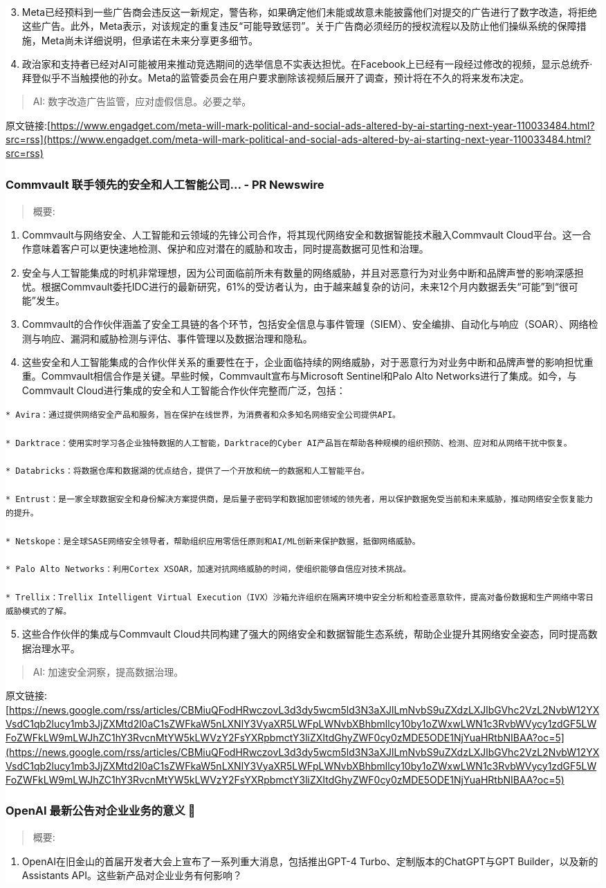   3. Meta已经预料到一些广告商会违反这一新规定，警告称，如果确定他们未能或故意未能披露他们对提交的广告进行了数字改造，将拒绝这些广告。此外，Meta表示，对该规定的重复违反“可能导致惩罚”。关于广告商必须经历的授权流程以及防止他们操纵系统的保障措施，Meta尚未详细说明，但承诺在未来分享更多细节。

  4. 政治家和支持者已经对AI可能被用来推动竞选期间的选举信息不实表达担忧。在Facebook上已经有一段经过修改的视频，显示总统乔·拜登似乎不当触摸他的孙女。Meta的监管委员会在用户要求删除该视频后展开了调查，预计将在不久的将来发布决定。

 >AI: 数字改造广告监管，应对虚假信息。必要之举。 

原文链接:[https://www.engadget.com/meta-will-mark-political-and-social-ads-altered-by-ai-starting-next-year-110033484.html?src=rss](https://www.engadget.com/meta-will-mark-political-and-social-ads-altered-by-ai-starting-next-year-110033484.html?src=rss)

### Commvault 联手领先的安全和人工智能公司... - PR Newswire 

> 概要:

  1. Commvault与网络安全、人工智能和云领域的先锋公司合作，将其现代网络安全和数据智能技术融入Commvault Cloud平台。这一合作意味着客户可以更快速地检测、保护和应对潜在的威胁和攻击，同时提高数据可见性和治理。

  2. 安全与人工智能集成的时机非常理想，因为公司面临前所未有数量的网络威胁，并且对恶意行为对业务中断和品牌声誉的影响深感担忧。根据Commvault委托IDC进行的最新研究，61%的受访者认为，由于越来越复杂的访问，未来12个月内数据丢失“可能”到“很可能”发生。

  3. Commvault的合作伙伴涵盖了安全工具链的各个环节，包括安全信息与事件管理（SIEM）、安全编排、自动化与响应（SOAR）、网络检测与响应、漏洞和威胁检测与评估、事件管理以及数据治理和隐私。

  4. 这些安全和人工智能集成的合作伙伴关系的重要性在于，企业面临持续的网络威胁，对于恶意行为对业务中断和品牌声誉的影响担忧重重。Commvault相信合作是关键。早些时候，Commvault宣布与Microsoft Sentinel和Palo Alto Networks进行了集成。如今，与Commvault Cloud进行集成的安全和人工智能合作伙伴完整而广泛，包括：

    * Avira：通过提供网络安全产品和服务，旨在保护在线世界，为消费者和众多知名网络安全公司提供API。

    * Darktrace：使用实时学习各企业独特数据的人工智能，Darktrace的Cyber AI产品旨在帮助各种规模的组织预防、检测、应对和从网络干扰中恢复。

    * Databricks：将数据仓库和数据湖的优点结合，提供了一个开放和统一的数据和人工智能平台。

    * Entrust：是一家全球数据安全和身份解决方案提供商，是后量子密码学和数据加密领域的领先者，用以保护数据免受当前和未来威胁，推动网络安全恢复能力的提升。

    * Netskope：是全球SASE网络安全领导者，帮助组织应用零信任原则和AI/ML创新来保护数据，抵御网络威胁。

    * Palo Alto Networks：利用Cortex XSOAR，加速对抗网络威胁的时间，使组织能够自信应对技术挑战。

    * Trellix：Trellix Intelligent Virtual Execution（IVX）沙箱允许组织在隔离环境中安全分析和检查恶意软件，提高对备份数据和生产网络中零日威胁模式的了解。

  5. 这些合作伙伴的集成与Commvault Cloud共同构建了强大的网络安全和数据智能生态系统，帮助企业提升其网络安全姿态，同时提高数据治理水平。

 > AI: 加速安全洞察，提高数据治理。 

原文链接:[https://news.google.com/rss/articles/CBMiuQFodHRwczovL3d3dy5wcm5ld3N3aXJlLmNvbS9uZXdzLXJlbGVhc2VzL2NvbW12YXVsdC1qb2lucy1mb3JjZXMtd2l0aC1sZWFkaW5nLXNlY3VyaXR5LWFpLWNvbXBhbmllcy10by1oZWxwLWN1c3RvbWVycy1zdGF5LWFoZWFkLW9mLWJhZC1hY3RvcnMtYW5kLWVzY2FsYXRpbmctY3liZXItdGhyZWF0cy0zMDE5ODE1NjYuaHRtbNIBAA?oc=5](https://news.google.com/rss/articles/CBMiuQFodHRwczovL3d3dy5wcm5ld3N3aXJlLmNvbS9uZXdzLXJlbGVhc2VzL2NvbW12YXVsdC1qb2lucy1mb3JjZXMtd2l0aC1sZWFkaW5nLXNlY3VyaXR5LWFpLWNvbXBhbmllcy10by1oZWxwLWN1c3RvbWVycy1zdGF5LWFoZWFkLW9mLWJhZC1hY3RvcnMtYW5kLWVzY2FsYXRpbmctY3liZXItdGhyZWF0cy0zMDE5ODE1NjYuaHRtbNIBAA?oc=5)

### OpenAI 最新公告对企业业务的意义 📢 

> 概要:

  1. OpenAI在旧金山的首届开发者大会上宣布了一系列重大消息，包括推出GPT-4 Turbo、定制版本的ChatGPT与GPT Builder，以及新的Assistants API。这些新产品对企业业务有何影响？
